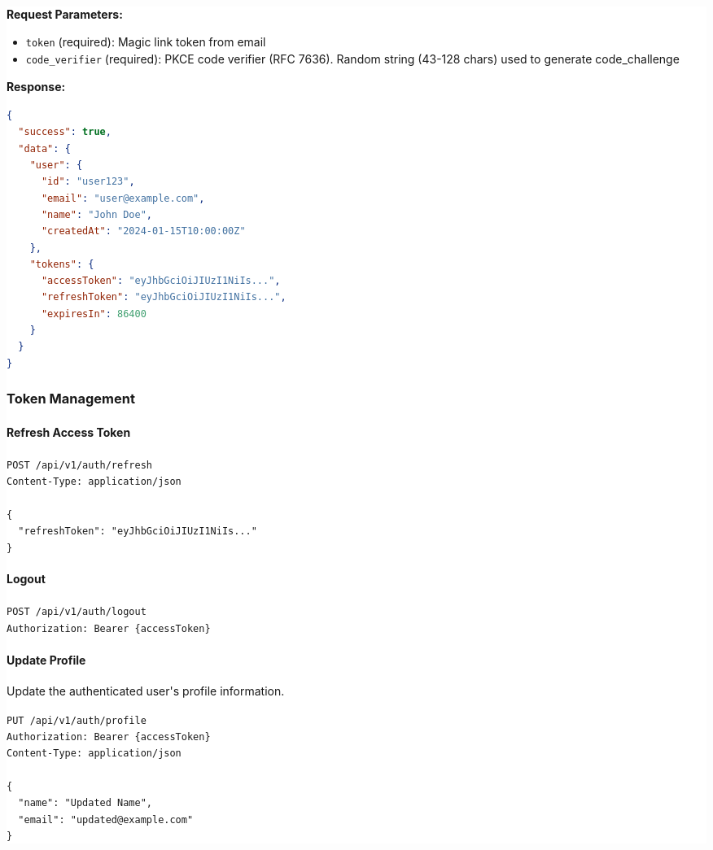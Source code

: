 **Request Parameters:**
- `token` (required): Magic link token from email
- `code_verifier` (required): PKCE code verifier (RFC 7636). Random string (43-128 chars) used to generate code_challenge

**Response:**
```json
{
  "success": true,
  "data": {
    "user": {
      "id": "user123",
      "email": "user@example.com",
      "name": "John Doe",
      "createdAt": "2024-01-15T10:00:00Z"
    },
    "tokens": {
      "accessToken": "eyJhbGciOiJIUzI1NiIs...",
      "refreshToken": "eyJhbGciOiJIUzI1NiIs...",
      "expiresIn": 86400
    }
  }
}
```

### Token Management

#### Refresh Access Token
```http
POST /api/v1/auth/refresh
Content-Type: application/json

{
  "refreshToken": "eyJhbGciOiJIUzI1NiIs..."
}
```

#### Logout
```http
POST /api/v1/auth/logout
Authorization: Bearer {accessToken}
```

#### Update Profile
Update the authenticated user's profile information.

```http
PUT /api/v1/auth/profile
Authorization: Bearer {accessToken}
Content-Type: application/json

{
  "name": "Updated Name",
  "email": "updated@example.com"
}
```
